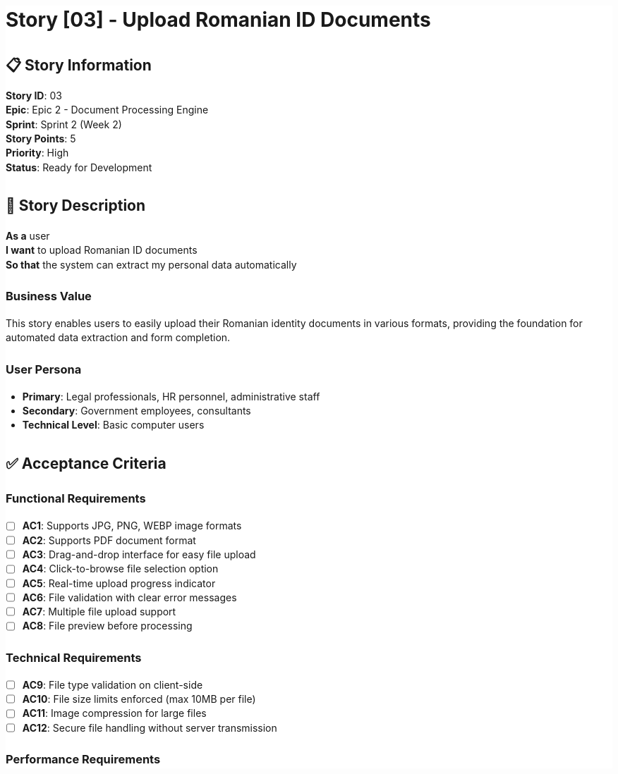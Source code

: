 # Story [03] - Upload Romanian ID Documents

## 📋 Story Information

**Story ID**: 03  
**Epic**: Epic 2 - Document Processing Engine  
**Sprint**: Sprint 2 (Week 2)  
**Story Points**: 5  
**Priority**: High  
**Status**: Ready for Development

## 📖 Story Description

**As a** user  
**I want** to upload Romanian ID documents  
**So that** the system can extract my personal data automatically

### Business Value

This story enables users to easily upload their Romanian identity documents in various formats,
providing the foundation for automated data extraction and form completion.

### User Persona

- **Primary**: Legal professionals, HR personnel, administrative staff
- **Secondary**: Government employees, consultants
- **Technical Level**: Basic computer users

## ✅ Acceptance Criteria

### Functional Requirements

- [ ] **AC1**: Supports JPG, PNG, WEBP image formats
- [ ] **AC2**: Supports PDF document format
- [ ] **AC3**: Drag-and-drop interface for easy file upload
- [ ] **AC4**: Click-to-browse file selection option
- [ ] **AC5**: Real-time upload progress indicator
- [ ] **AC6**: File validation with clear error messages
- [ ] **AC7**: Multiple file upload support
- [ ] **AC8**: File preview before processing

### Technical Requirements

- [ ] **AC9**: File type validation on client-side
- [ ] **AC10**: File size limits enforced (max 10MB per file)
- [ ] **AC11**: Image compression for large files
- [ ] **AC12**: Secure file handling without server transmission

### Performance Requirements
